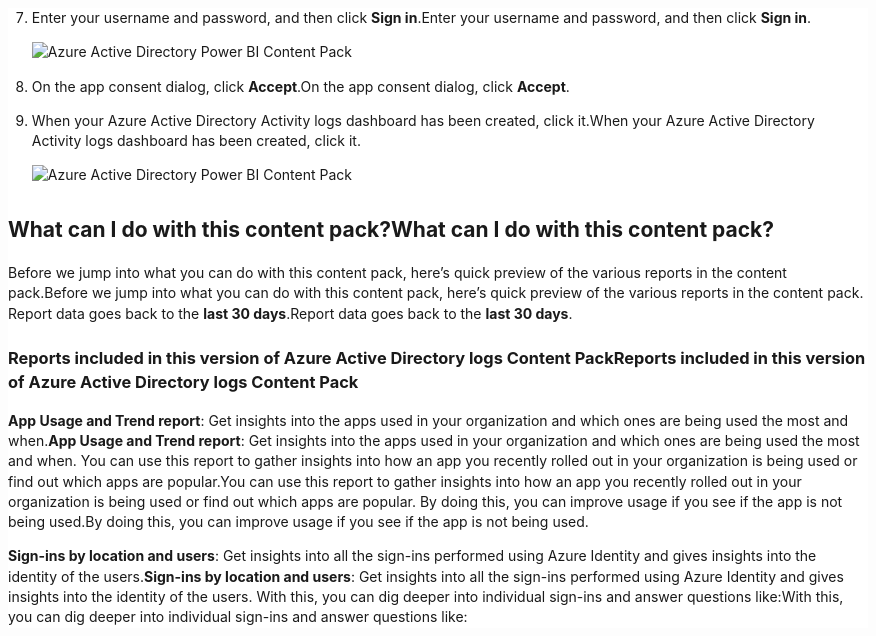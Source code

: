 

7.  <span data-ttu-id="96614-125">Enter your username and password, and then click **Sign in**.</span><span class="sxs-lookup"><span data-stu-id="96614-125">Enter your username and password, and then click **Sign in**.</span></span>
 
    ![Azure Active Directory Power BI Content Pack](./media/howto-power-bi-content-pack/06.png) 

8.  <span data-ttu-id="96614-127">On the app consent dialog, click **Accept**.</span><span class="sxs-lookup"><span data-stu-id="96614-127">On the app consent dialog, click **Accept**.</span></span>
 
9.  <span data-ttu-id="96614-128">When your Azure Active Directory Activity logs dashboard has been created, click it.</span><span class="sxs-lookup"><span data-stu-id="96614-128">When your Azure Active Directory Activity logs dashboard has been created, click it.</span></span>
 
    ![Azure Active Directory Power BI Content Pack](./media/howto-power-bi-content-pack/08.png) 

## <a name="what-can-i-do-with-this-content-pack"></a><span data-ttu-id="96614-130">What can I do with this content pack?</span><span class="sxs-lookup"><span data-stu-id="96614-130">What can I do with this content pack?</span></span>

<span data-ttu-id="96614-131">Before we jump into what you can do with this content pack, here’s quick preview of the various reports in the content pack.</span><span class="sxs-lookup"><span data-stu-id="96614-131">Before we jump into what you can do with this content pack, here’s quick preview of the various reports in the content pack.</span></span> <span data-ttu-id="96614-132">Report data goes back to the **last 30 days**.</span><span class="sxs-lookup"><span data-stu-id="96614-132">Report data goes back to the **last 30 days**.</span></span>

### <a name="reports-included-in-this-version-of-azure-active-directory-logs-content-pack"></a><span data-ttu-id="96614-133">Reports included in this version of Azure Active Directory logs Content Pack</span><span class="sxs-lookup"><span data-stu-id="96614-133">Reports included in this version of Azure Active Directory logs Content Pack</span></span>

<span data-ttu-id="96614-134">**App Usage and Trend report**:  Get insights into the apps used in your organization and which ones are being used the most and when.</span><span class="sxs-lookup"><span data-stu-id="96614-134">**App Usage and Trend report**:  Get insights into the apps used in your organization and which ones are being used the most and when.</span></span> <span data-ttu-id="96614-135">You can use this report to gather insights into how an app you recently rolled out in your organization is being used or find out which apps are popular.</span><span class="sxs-lookup"><span data-stu-id="96614-135">You can use this report to gather insights into how an app you recently rolled out in your organization is being used or find out which apps are popular.</span></span> <span data-ttu-id="96614-136">By doing this, you can improve usage if you see if the app is not being used.</span><span class="sxs-lookup"><span data-stu-id="96614-136">By doing this, you can improve usage if you see if the app is not being used.</span></span>

<span data-ttu-id="96614-137">**Sign-ins by location and users**: Get insights into all the sign-ins performed using Azure Identity and gives insights into the identity of the users.</span><span class="sxs-lookup"><span data-stu-id="96614-137">**Sign-ins by location and users**: Get insights into all the sign-ins performed using Azure Identity and gives insights into the identity of the users.</span></span> <span data-ttu-id="96614-138">With this, you can dig deeper into individual sign-ins and answer questions like:</span><span class="sxs-lookup"><span data-stu-id="96614-138">With this, you can dig deeper into individual sign-ins and answer questions like:</span></span>
